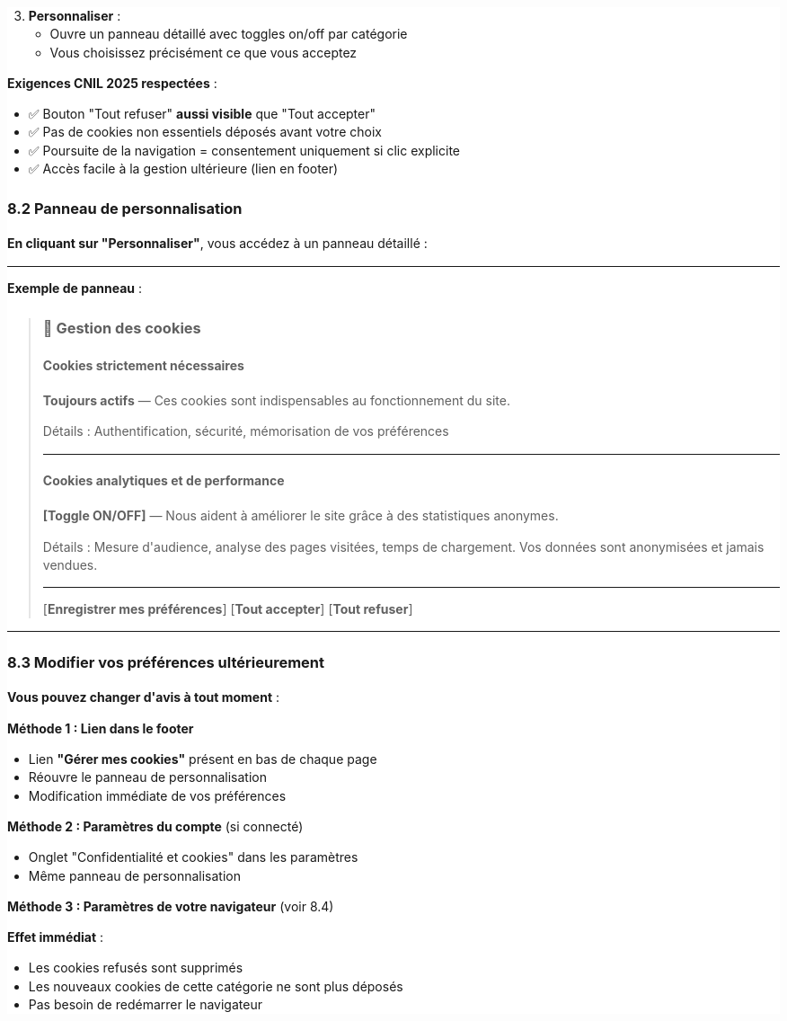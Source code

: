 3. **Personnaliser** :
   - Ouvre un panneau détaillé avec toggles on/off par catégorie
   - Vous choisissez précisément ce que vous acceptez

**Exigences CNIL 2025 respectées** :
- ✅ Bouton "Tout refuser" **aussi visible** que "Tout accepter"
- ✅ Pas de cookies non essentiels déposés avant votre choix
- ✅ Poursuite de la navigation = consentement uniquement si clic explicite
- ✅ Accès facile à la gestion ultérieure (lien en footer)

### 8.2 Panneau de personnalisation

**En cliquant sur "Personnaliser"**, vous accédez à un panneau détaillé :

---

**Exemple de panneau** :

> ### 🍪 Gestion des cookies
> 
> #### Cookies strictement nécessaires
> **Toujours actifs** — Ces cookies sont indispensables au fonctionnement du site.
> 
> Détails : Authentification, sécurité, mémorisation de vos préférences
> 
> ---
> 
> #### Cookies analytiques et de performance
> **[Toggle ON/OFF]** — Nous aident à améliorer le site grâce à des statistiques anonymes.
> 
> Détails : Mesure d'audience, analyse des pages visitées, temps de chargement. Vos données sont anonymisées et jamais vendues.
> 
> ---
> 
> [**Enregistrer mes préférences**] [**Tout accepter**] [**Tout refuser**]

---

### 8.3 Modifier vos préférences ultérieurement

**Vous pouvez changer d'avis à tout moment** :

**Méthode 1 : Lien dans le footer**
- Lien **"Gérer mes cookies"** présent en bas de chaque page
- Réouvre le panneau de personnalisation
- Modification immédiate de vos préférences

**Méthode 2 : Paramètres du compte** (si connecté)
- Onglet "Confidentialité et cookies" dans les paramètres
- Même panneau de personnalisation

**Méthode 3 : Paramètres de votre navigateur** (voir 8.4)

**Effet immédiat** :
- Les cookies refusés sont supprimés
- Les nouveaux cookies de cette catégorie ne sont plus déposés
- Pas besoin de redémarrer le navigateur
